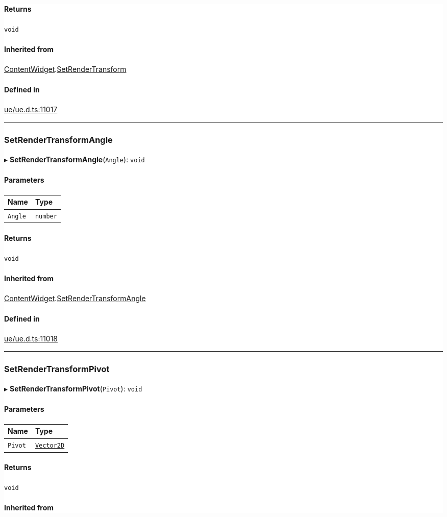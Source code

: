 #### Returns

`void`

#### Inherited from

[ContentWidget](ue_ue.ContentWidget.md).[SetRenderTransform](ue_ue.ContentWidget.md#setrendertransform)

#### Defined in

[ue/ue.d.ts:11017](https://github.com/YugMetaverse/yug_typings/blob/25cad34/ue/ue.d.ts#L11017)

___

### SetRenderTransformAngle

▸ **SetRenderTransformAngle**(`Angle`): `void`

#### Parameters

| Name | Type |
| :------ | :------ |
| `Angle` | `number` |

#### Returns

`void`

#### Inherited from

[ContentWidget](ue_ue.ContentWidget.md).[SetRenderTransformAngle](ue_ue.ContentWidget.md#setrendertransformangle)

#### Defined in

[ue/ue.d.ts:11018](https://github.com/YugMetaverse/yug_typings/blob/25cad34/ue/ue.d.ts#L11018)

___

### SetRenderTransformPivot

▸ **SetRenderTransformPivot**(`Pivot`): `void`

#### Parameters

| Name | Type |
| :------ | :------ |
| `Pivot` | [`Vector2D`](ue_ue_s.Vector2D.md) |

#### Returns

`void`

#### Inherited from
